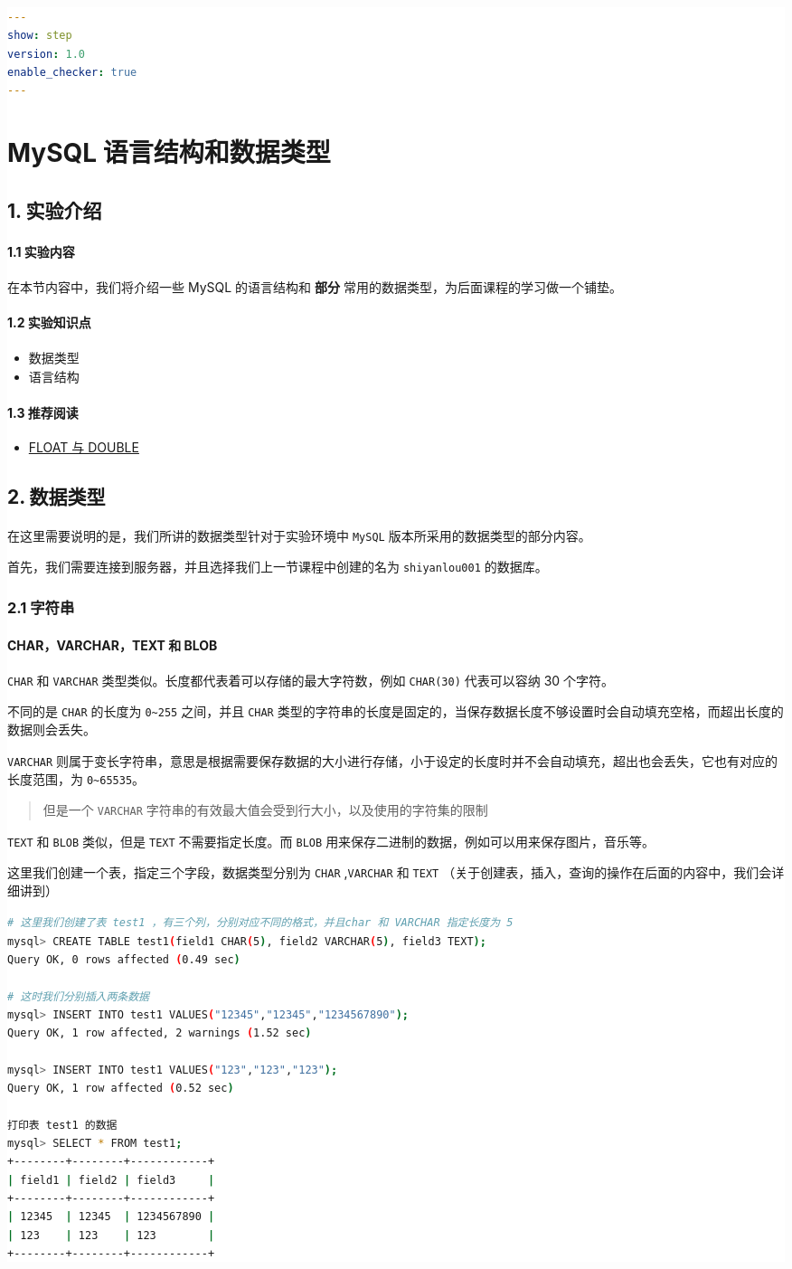 ```yaml
---
show: step
version: 1.0
enable_checker: true
---
```

# MySQL 语言结构和数据类型

## 1. 实验介绍

#### 1.1 实验内容

在本节内容中，我们将介绍一些 MySQL 的语言结构和 **部分** 常用的数据类型，为后面课程的学习做一个铺垫。

#### 1.2 实验知识点

+ 数据类型
+ 语言结构

#### 1.3 推荐阅读

- [FLOAT 与 DOUBLE](http://yongxiong.leanote.com/post/mysql_float_double_decimal)

## 2. 数据类型

在这里需要说明的是，我们所讲的数据类型针对于实验环境中 `MySQL` 版本所采用的数据类型的部分内容。

首先，我们需要连接到服务器，并且选择我们上一节课程中创建的名为 `shiyanlou001` 的数据库。

### 2.1 字符串

#### CHAR，VARCHAR，TEXT 和 BLOB

`CHAR` 和 `VARCHAR` 类型类似。长度都代表着可以存储的最大字符数，例如 `CHAR(30)` 代表可以容纳 30 个字符。

不同的是 `CHAR` 的长度为 `0~255` 之间，并且 `CHAR` 类型的字符串的长度是固定的，当保存数据长度不够设置时会自动填充空格，而超出长度的数据则会丢失。

`VARCHAR` 则属于变长字符串，意思是根据需要保存数据的大小进行存储，小于设定的长度时并不会自动填充，超出也会丢失，它也有对应的长度范围，为 `0~65535`。

> 但是一个 `VARCHAR` 字符串的有效最大值会受到行大小，以及使用的字符集的限制

`TEXT` 和 `BLOB` 类似，但是 `TEXT` 不需要指定长度。而 `BLOB` 用来保存二进制的数据，例如可以用来保存图片，音乐等。

这里我们创建一个表，指定三个字段，数据类型分别为 `CHAR` ,`VARCHAR` 和 `TEXT` （关于创建表，插入，查询的操作在后面的内容中，我们会详细讲到）

```bash
# 这里我们创建了表 test1 ，有三个列，分别对应不同的格式，并且char 和 VARCHAR 指定长度为 5
mysql> CREATE TABLE test1(field1 CHAR(5), field2 VARCHAR(5), field3 TEXT);
Query OK, 0 rows affected (0.49 sec)

# 这时我们分别插入两条数据
mysql> INSERT INTO test1 VALUES("12345","12345","1234567890");
Query OK, 1 row affected, 2 warnings (1.52 sec)

mysql> INSERT INTO test1 VALUES("123","123","123");
Query OK, 1 row affected (0.52 sec)

打印表 test1 的数据
mysql> SELECT * FROM test1;
+--------+--------+------------+
| field1 | field2 | field3     |
+--------+--------+------------+
| 12345  | 12345  | 1234567890 |
| 123    | 123    | 123        |
+--------+--------+------------+
```